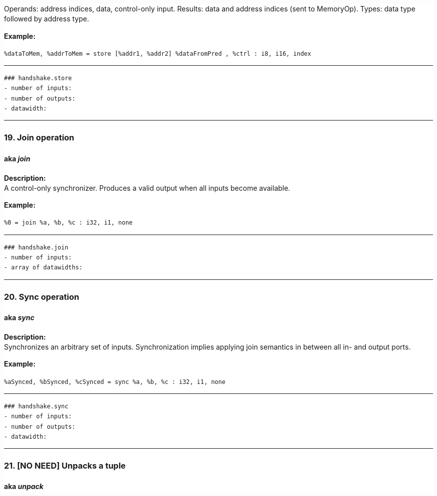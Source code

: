 Operands: address indices, data, control-only input.
Results: data and address indices (sent to MemoryOp).
Types: data type followed by address type. 

**Example:**  
  ```mlir
%dataToMem, %addrToMem = store [%addr1, %addr2] %dataFromPred , %ctrl : i8, i16, index
  ```
---
```
### handshake.store
- number of inputs:
- number of outputs:
- datawidth:
```
---
### 19. Join operation
#### aka *join*  

**Description:**  
A control-only synchronizer.  Produces a valid output when all
inputs become available.

**Example:**  
  ```mlir
%0 = join %a, %b, %c : i32, i1, none
  ```
---
```
### handshake.join
- number of inputs:
- array of datawidths:
```
---
### 20. Sync operation
#### aka *sync*  

**Description:**  
Synchronizes an arbitrary set of inputs. Synchronization implies applying
join semantics in between all in- and output ports.

**Example:**  
  ```mlir
%aSynced, %bSynced, %cSynced = sync %a, %b, %c : i32, i1, none
  ```
---
```
### handshake.sync
- number of inputs:
- number of outputs:
- datawidth:
```
---
### 21. [NO NEED] Unpacks a tuple
#### aka *unpack*  
